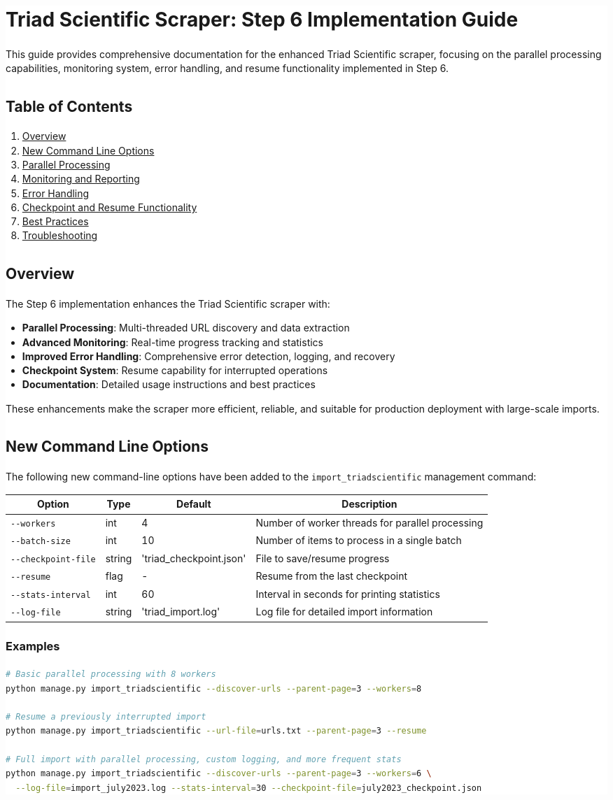 # Triad Scientific Scraper: Step 6 Implementation Guide

This guide provides comprehensive documentation for the enhanced Triad Scientific scraper, focusing on the parallel processing capabilities, monitoring system, error handling, and resume functionality implemented in Step 6.

## Table of Contents

1. [Overview](#overview)
2. [New Command Line Options](#new-command-line-options)
3. [Parallel Processing](#parallel-processing)
4. [Monitoring and Reporting](#monitoring-and-reporting)
5. [Error Handling](#error-handling)
6. [Checkpoint and Resume Functionality](#checkpoint-and-resume-functionality)
7. [Best Practices](#best-practices)
8. [Troubleshooting](#troubleshooting)

## Overview

The Step 6 implementation enhances the Triad Scientific scraper with:

- **Parallel Processing**: Multi-threaded URL discovery and data extraction
- **Advanced Monitoring**: Real-time progress tracking and statistics
- **Improved Error Handling**: Comprehensive error detection, logging, and recovery
- **Checkpoint System**: Resume capability for interrupted operations
- **Documentation**: Detailed usage instructions and best practices

These enhancements make the scraper more efficient, reliable, and suitable for production deployment with large-scale imports.

## New Command Line Options

The following new command-line options have been added to the `import_triadscientific` management command:

| Option | Type | Default | Description |
|--------|------|---------|-------------|
| `--workers` | int | 4 | Number of worker threads for parallel processing |
| `--batch-size` | int | 10 | Number of items to process in a single batch |
| `--checkpoint-file` | string | 'triad_checkpoint.json' | File to save/resume progress |
| `--resume` | flag | - | Resume from the last checkpoint |
| `--stats-interval` | int | 60 | Interval in seconds for printing statistics |
| `--log-file` | string | 'triad_import.log' | Log file for detailed import information |

### Examples

```bash
# Basic parallel processing with 8 workers
python manage.py import_triadscientific --discover-urls --parent-page=3 --workers=8

# Resume a previously interrupted import
python manage.py import_triadscientific --url-file=urls.txt --parent-page=3 --resume

# Full import with parallel processing, custom logging, and more frequent stats
python manage.py import_triadscientific --discover-urls --parent-page=3 --workers=6 \
  --log-file=import_july2023.log --stats-interval=30 --checkpoint-file=july2023_checkpoint.json
```
